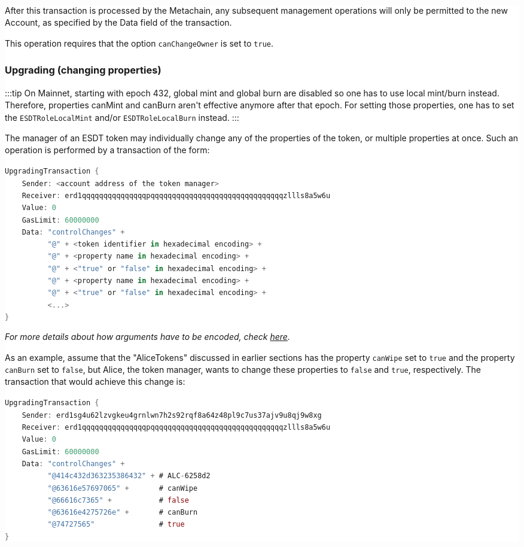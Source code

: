 After this transaction is processed by the Metachain, any subsequent management operations will only be permitted to the new Account, as specified by the Data field of the transaction.

This operation requires that the option `canChangeOwner` is set to `true`.

[comment]: # (mx-context-auto)

### **Upgrading (changing properties)**

:::tip
On Mainnet, starting with epoch 432, global mint and global burn are disabled so one has to use local mint/burn instead.
Therefore, properties canMint and canBurn aren't effective anymore after that epoch. For setting those properties, one has to set the `ESDTRoleLocalMint` and/or `ESDTRoleLocalBurn` instead.
:::

The manager of an ESDT token may individually change any of the properties of the token, or multiple properties at once. Such an operation is performed by a transaction of the form:

```rust
UpgradingTransaction {
    Sender: <account address of the token manager>
    Receiver: erd1qqqqqqqqqqqqqqqpqqqqqqqqqqqqqqqqqqqqqqqqqqqqqqqzllls8a5w6u
    Value: 0
    GasLimit: 60000000
    Data: "controlChanges" +
          "@" + <token identifier in hexadecimal encoding> +
          "@" + <property name in hexadecimal encoding> +
          "@" + <"true" or "false" in hexadecimal encoding> +
          "@" + <property name in hexadecimal encoding> +
          "@" + <"true" or "false" in hexadecimal encoding> +
          <...>
}
```

_For more details about how arguments have to be encoded, check [here](/developers/sc-calls-format)._

As an example, assume that the "AliceTokens" discussed in earlier sections has the property `canWipe` set to `true` and the property `canBurn` set to `false`, but Alice, the token manager, wants to change these properties to `false` and `true`, respectively. The transaction that would achieve this change is:

```rust
UpgradingTransaction {
    Sender: erd1sg4u62lzvgkeu4grnlwn7h2s92rqf8a64z48pl9c7us37ajv9u8qj9w8xg
    Receiver: erd1qqqqqqqqqqqqqqqpqqqqqqqqqqqqqqqqqqqqqqqqqqqqqqqzllls8a5w6u
    Value: 0
    GasLimit: 60000000
    Data: "controlChanges" +
          "@414c432d363235386432" + # ALC-6258d2
          "@63616e57697065" +       # canWipe
          "@66616c7365" +           # false
          "@63616e4275726e" +       # canBurn
          "@74727565"               # true
}
```
